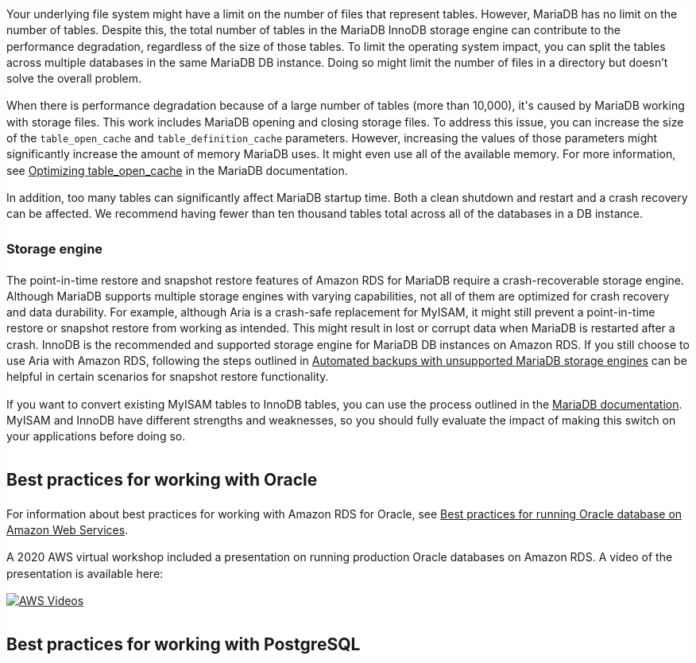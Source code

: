 Your underlying file system might have a limit on the number of files that represent tables\. However, MariaDB has no limit on the number of tables\. Despite this, the total number of tables in the MariaDB InnoDB storage engine can contribute to the performance degradation, regardless of the size of those tables\. To limit the operating system impact, you can split the tables across multiple databases in the same MariaDB DB instance\. Doing so might limit the number of files in a directory but doesn’t solve the overall problem\.

When there is performance degradation because of a large number of tables \(more than 10,000\), it's caused by MariaDB working with storage files\. This work includes MariaDB opening and closing storage files\. To address this issue, you can increase the size of the `table_open_cache` and `table_definition_cache` parameters\. However, increasing the values of those parameters might significantly increase the amount of memory MariaDB uses\. It might even use all of the available memory\. For more information, see [ Optimizing table\_open\_cache](https://mariadb.com/kb/en/optimizing-table_open_cache/) in the MariaDB documentation\.

In addition, too many tables can significantly affect MariaDB startup time\. Both a clean shutdown and restart and a crash recovery can be affected\. We recommend having fewer than ten thousand tables total across all of the databases in a DB instance\.

### Storage engine<a name="CHAP_BestPractices.MariaDB.StorageEngine"></a>

The point\-in\-time restore and snapshot restore features of Amazon RDS for MariaDB require a crash\-recoverable storage engine\. Although MariaDB supports multiple storage engines with varying capabilities, not all of them are optimized for crash recovery and data durability\. For example, although Aria is a crash\-safe replacement for MyISAM, it might still prevent a point\-in\-time restore or snapshot restore from working as intended\. This might result in lost or corrupt data when MariaDB is restarted after a crash\. InnoDB is the recommended and supported storage engine for MariaDB DB instances on Amazon RDS\. If you still choose to use Aria with Amazon RDS, following the steps outlined in [Automated backups with unsupported MariaDB storage engines](USER_WorkingWithAutomatedBackups.md#Overview.BackupDeviceRestrictionsMariaDB) can be helpful in certain scenarios for snapshot restore functionality\.

If you want to convert existing MyISAM tables to InnoDB tables, you can use the process outlined in the [MariaDB documentation](https://mariadb.com/kb/en/converting-tables-from-myisam-to-innodb/)\. MyISAM and InnoDB have different strengths and weaknesses, so you should fully evaluate the impact of making this switch on your applications before doing so\. 

## Best practices for working with Oracle<a name="CHAP_BestPractices.Oracle"></a>

For information about best practices for working with Amazon RDS for Oracle, see [ Best practices for running Oracle database on Amazon Web Services](https://docs.aws.amazon.com/aws-technical-content/latest/oracle-database-aws-best-practices/introduction.html)\.

A 2020 AWS virtual workshop included a presentation on running production Oracle databases on Amazon RDS\. A video of the presentation is available here:

[![AWS Videos](http://img.youtube.com/vi/https://www.youtube.com/embed/vpSWZx4-M-M/0.jpg)](http://www.youtube.com/watch?v=https://www.youtube.com/embed/vpSWZx4-M-M)

## Best practices for working with PostgreSQL<a name="CHAP_BestPractices.PostgreSQL"></a>
